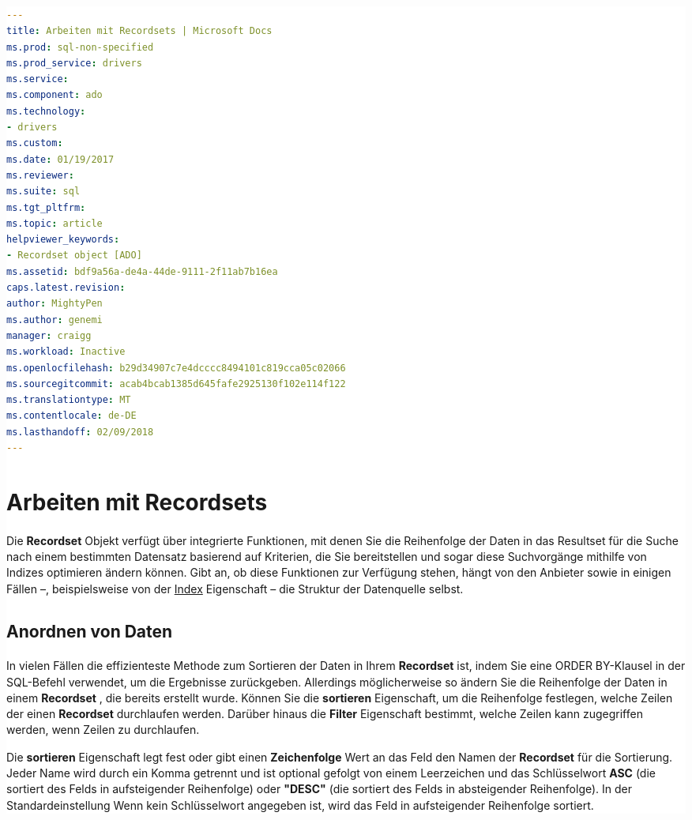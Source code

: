 ```yaml
---
title: Arbeiten mit Recordsets | Microsoft Docs
ms.prod: sql-non-specified
ms.prod_service: drivers
ms.service: 
ms.component: ado
ms.technology:
- drivers
ms.custom: 
ms.date: 01/19/2017
ms.reviewer: 
ms.suite: sql
ms.tgt_pltfrm: 
ms.topic: article
helpviewer_keywords:
- Recordset object [ADO]
ms.assetid: bdf9a56a-de4a-44de-9111-2f11ab7b16ea
caps.latest.revision: 
author: MightyPen
ms.author: genemi
manager: craigg
ms.workload: Inactive
ms.openlocfilehash: b29d34907c7e4dcccc8494101c819cca05c02066
ms.sourcegitcommit: acab4bcab1385d645fafe2925130f102e114f122
ms.translationtype: MT
ms.contentlocale: de-DE
ms.lasthandoff: 02/09/2018
---
```

# <a name="working-with-recordsets"></a>Arbeiten mit Recordsets
Die **Recordset** Objekt verfügt über integrierte Funktionen, mit denen Sie die Reihenfolge der Daten in das Resultset für die Suche nach einem bestimmten Datensatz basierend auf Kriterien, die Sie bereitstellen und sogar diese Suchvorgänge mithilfe von Indizes optimieren ändern können. Gibt an, ob diese Funktionen zur Verfügung stehen, hängt von den Anbieter sowie in einigen Fällen –, beispielsweise von der [Index](../../../ado/reference/ado-api/index-property.md) Eigenschaft – die Struktur der Datenquelle selbst.  
  
## <a name="arranging-data"></a>Anordnen von Daten  
 In vielen Fällen die effizienteste Methode zum Sortieren der Daten in Ihrem **Recordset** ist, indem Sie eine ORDER BY-Klausel in der SQL-Befehl verwendet, um die Ergebnisse zurückgeben. Allerdings möglicherweise so ändern Sie die Reihenfolge der Daten in einem **Recordset** , die bereits erstellt wurde. Können Sie die **sortieren** Eigenschaft, um die Reihenfolge festlegen, welche Zeilen der einen **Recordset** durchlaufen werden. Darüber hinaus die **Filter** Eigenschaft bestimmt, welche Zeilen kann zugegriffen werden, wenn Zeilen zu durchlaufen.  
  
 Die **sortieren** Eigenschaft legt fest oder gibt einen **Zeichenfolge** Wert an das Feld den Namen der **Recordset** für die Sortierung. Jeder Name wird durch ein Komma getrennt und ist optional gefolgt von einem Leerzeichen und das Schlüsselwort **ASC** (die sortiert des Felds in aufsteigender Reihenfolge) oder **"DESC"** (die sortiert des Felds in absteigender Reihenfolge). In der Standardeinstellung Wenn kein Schlüsselwort angegeben ist, wird das Feld in aufsteigender Reihenfolge sortiert.  
  